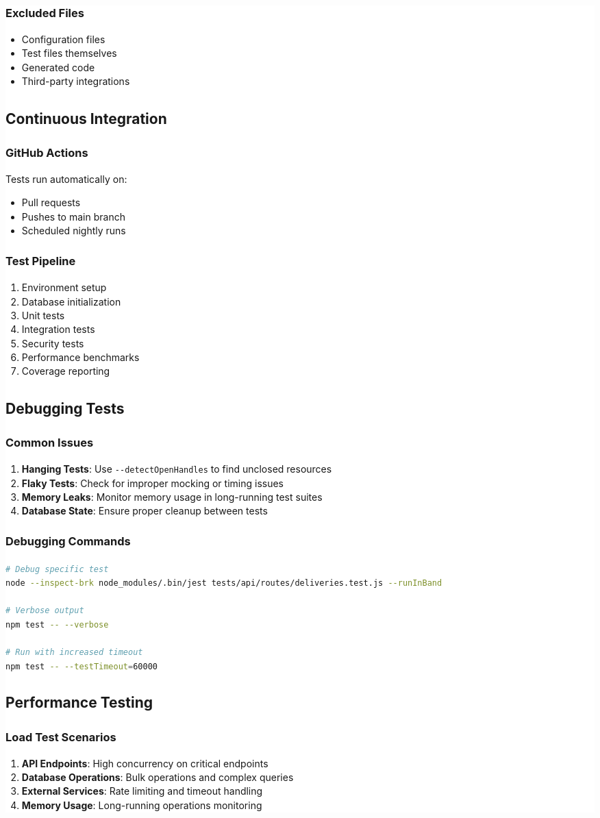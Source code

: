 ### Excluded Files
- Configuration files
- Test files themselves
- Generated code
- Third-party integrations

## Continuous Integration

### GitHub Actions
Tests run automatically on:
- Pull requests
- Pushes to main branch
- Scheduled nightly runs

### Test Pipeline
1. Environment setup
2. Database initialization
3. Unit tests
4. Integration tests
5. Security tests
6. Performance benchmarks
7. Coverage reporting

## Debugging Tests

### Common Issues
1. **Hanging Tests**: Use `--detectOpenHandles` to find unclosed resources
2. **Flaky Tests**: Check for improper mocking or timing issues
3. **Memory Leaks**: Monitor memory usage in long-running test suites
4. **Database State**: Ensure proper cleanup between tests

### Debugging Commands
```bash
# Debug specific test
node --inspect-brk node_modules/.bin/jest tests/api/routes/deliveries.test.js --runInBand

# Verbose output
npm test -- --verbose

# Run with increased timeout
npm test -- --testTimeout=60000
```

## Performance Testing

### Load Test Scenarios
1. **API Endpoints**: High concurrency on critical endpoints
2. **Database Operations**: Bulk operations and complex queries
3. **External Services**: Rate limiting and timeout handling
4. **Memory Usage**: Long-running operations monitoring
